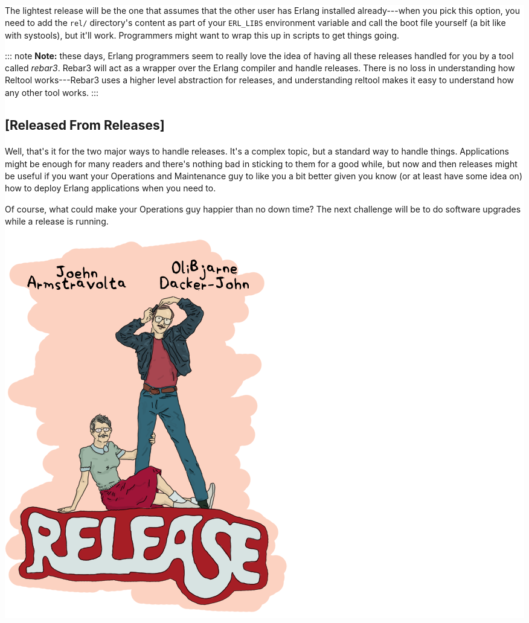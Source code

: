 The lightest release will be the one that assumes that the other user has Erlang installed already---when you pick this option, you need to add the `rel/` directory's content as part of your `ERL_LIBS` environment variable and call the boot file yourself (a bit like with systools), but it'll work. Programmers might want to wrap this up in scripts to get things going.

::: note
**Note:** these days, Erlang programmers seem to really love the idea of having all these releases handled for you by a tool called *rebar3*. Rebar3 will act as a wrapper over the Erlang compiler and handle releases. There is no loss in understanding how Reltool works---Rebar3 uses a higher level abstraction for releases, and understanding reltool makes it easy to understand how any other tool works.
:::

## [Released From Releases]

Well, that's it for the two major ways to handle releases. It's a complex topic, but a standard way to handle things. Applications might be enough for many readers and there's nothing bad in sticking to them for a good while, but now and then releases might be useful if you want your Operations and Maintenance guy to like you a bit better given you know (or at least have some idea on) how to deploy Erlang applications when you need to.

Of course, what could make your Operations guy happier than no down time? The next challenge will be to do software upgrades while a release is running.

![Parody of the poster of the Grease movie, where 'Grease' is replaced by 'Release', Olivia Newton-Jogn by Joe Armstrong and John Travolta by Bjarne Dacker](../img/release.png "Grease is the time, is the place is the motion Grease is the way we are feeling")
